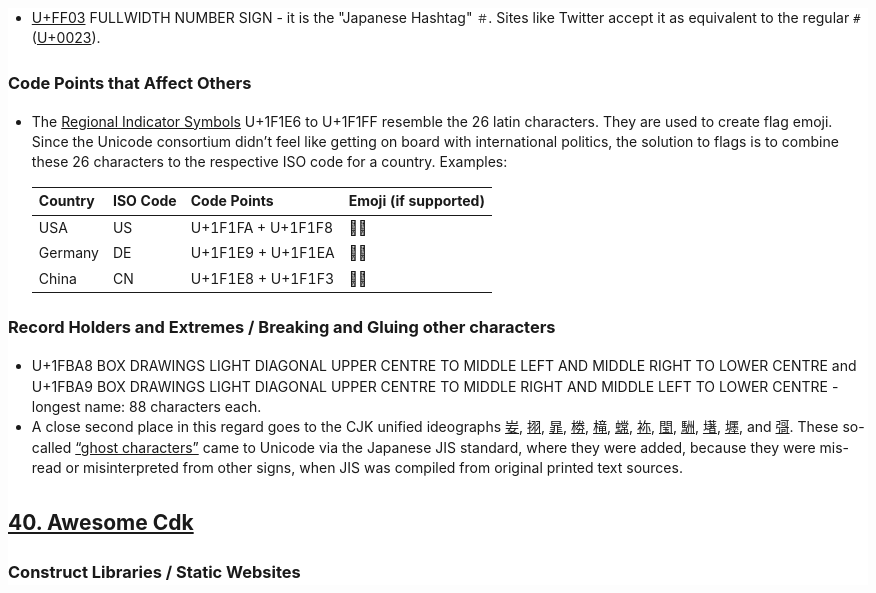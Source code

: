 *   [U+FF03](https://codepoints.net/U+FF03) FULLWIDTH NUMBER SIGN - it is the
    "Japanese Hashtag" `＃`. Sites like Twitter accept it as equivalent to the
    regular `#` ([U+0023](https://codepoints.net/U+0023)).

### Code Points that Affect Others

*   The [Regional Indicator Symbols](https://codepoints.net/U+1F1E6..U+1F1FF)
    U+1F1E6 to U+1F1FF resemble the 26 latin characters. They are used to
    create flag emoji. Since the Unicode consortium didn’t feel like getting on
    board with international politics, the solution to flags is to combine
    these 26 characters to the respective ISO code for a country. Examples:

    | Country | ISO Code | Code Points       | Emoji (if supported) |
    | ------- | -------- | ----------------- | -------------------- |
    | USA     | US       | U+1F1FA + U+1F1F8 |                    |
    | Germany | DE       | U+1F1E9 + U+1F1EA |                    |
    | China   | CN       | U+1F1E8 + U+1F1F3 |                    |

### Record Holders and Extremes / Breaking and Gluing other characters

*   U+1FBA8 BOX DRAWINGS LIGHT DIAGONAL UPPER CENTRE TO MIDDLE LEFT AND MIDDLE RIGHT TO LOWER CENTRE
    and
    U+1FBA9 BOX DRAWINGS LIGHT DIAGONAL UPPER CENTRE TO MIDDLE RIGHT AND MIDDLE LEFT TO LOWER CENTRE - longest name: 88
    characters each.
*   A close second place in this regard goes to the CJK unified ideographs
    [妛](https://codepoints.net/U+599B),
    [挧](https://codepoints.net/U+6327),
    [暃](https://codepoints.net/U+6683),
    [椦](https://codepoints.net/U+6926),
    [槞](https://codepoints.net/U+69DE),
    [蟐](https://codepoints.net/U+87D0),
    [袮](https://codepoints.net/U+88AE),
    [閠](https://codepoints.net/U+95A0),
    [駲](https://codepoints.net/U+99F2),
    [墸](https://codepoints.net/U+58B8),
    [壥](https://codepoints.net/U+58E5), and
    [彁](https://codepoints.net/U+5F41). These so-called [“ghost characters”](https://www.dampfkraft.com/ghost-characters.html)
    came to Unicode via the Japanese JIS standard, where they were added, because
    they were mis-read or misinterpreted from other signs, when JIS was compiled
    from original printed text sources.

## [40. Awesome Cdk](/content/kalaiser/awesome-cdk/week/README.md)

### Construct Libraries / Static Websites
